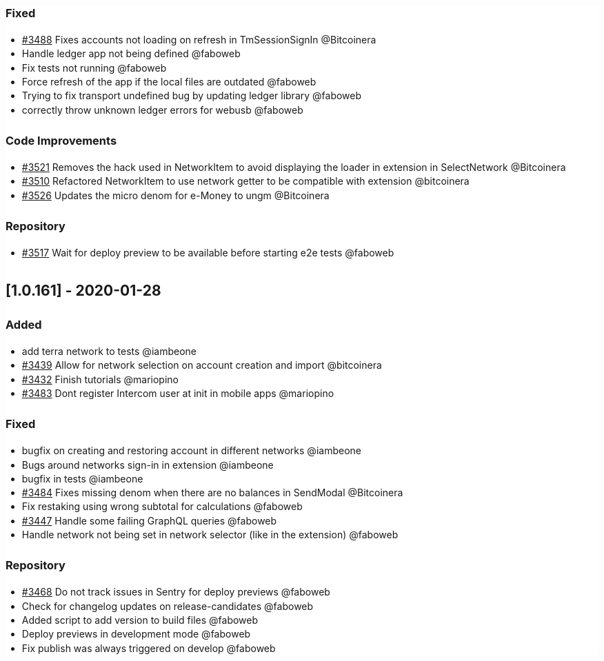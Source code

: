 ### Fixed

- [#3488](https://github.com/cosmos/lunie/pull/3488) Fixes accounts not loading on refresh in TmSessionSignIn @Bitcoinera
- Handle ledger app not being defined @faboweb
- Fix tests not running @faboweb
- Force refresh of the app if the local files are outdated @faboweb
- Trying to fix transport undefined bug by updating ledger library @faboweb
- correctly throw unknown ledger errors for webusb @faboweb

### Code Improvements

- [#3521](https://github.com/cosmos/lunie/pull/3521) Removes the hack used in NetworkItem to avoid displaying the loader in extension in SelectNetwork @Bitcoinera
- [#3510](https://github.com/cosmos/lunie/pull/3510) Refactored NetworkItem to use network getter to be compatible with extension @bitcoinera
- [#3526](https://github.com/cosmos/lunie/pull/3526) Updates the micro denom for e-Money to ungm @Bitcoinera

### Repository

- [#3517](https://github.com/cosmos/lunie/issues/3517) Wait for deploy preview to be available before starting e2e tests @faboweb

## [1.0.161] - 2020-01-28

### Added

- add terra network to tests @iambeone
- [#3439](https://github.com/cosmos/lunie/pull/3439) Allow for network selection on account creation and import @bitcoinera
- [#3432](https://github.com/cosmos/lunie/issues/3432) Finish tutorials @mariopino
- [#3483](https://github.com/cosmos/lunie/issues/3483) Dont register Intercom user at init in mobile apps  @mariopino

### Fixed

- bugfix on creating and restoring account in different networks @iambeone
- Bugs around networks sign-in in extension @iambeone
- bugfix in tests @iambeone
- [#3484](https://github.com/cosmos/lunie/pull/3484) Fixes missing denom when there are no balances in SendModal @Bitcoinera
- Fix restaking using wrong subtotal for calculations @faboweb
- [#3447](https://github.com/cosmos/lunie/issues/3447) Handle some failing GraphQL queries @faboweb
- Handle network not being set in network selector (like in the extension) @faboweb

### Repository

- [#3468](https://github.com/cosmos/lunie/issues/3468) Do not track issues in Sentry for deploy previews @faboweb
- Check for changelog updates on release-candidates @faboweb
- Added script to add version to build files @faboweb
- Deploy previews in development mode @faboweb
- Fix publish was always triggered on develop @faboweb
